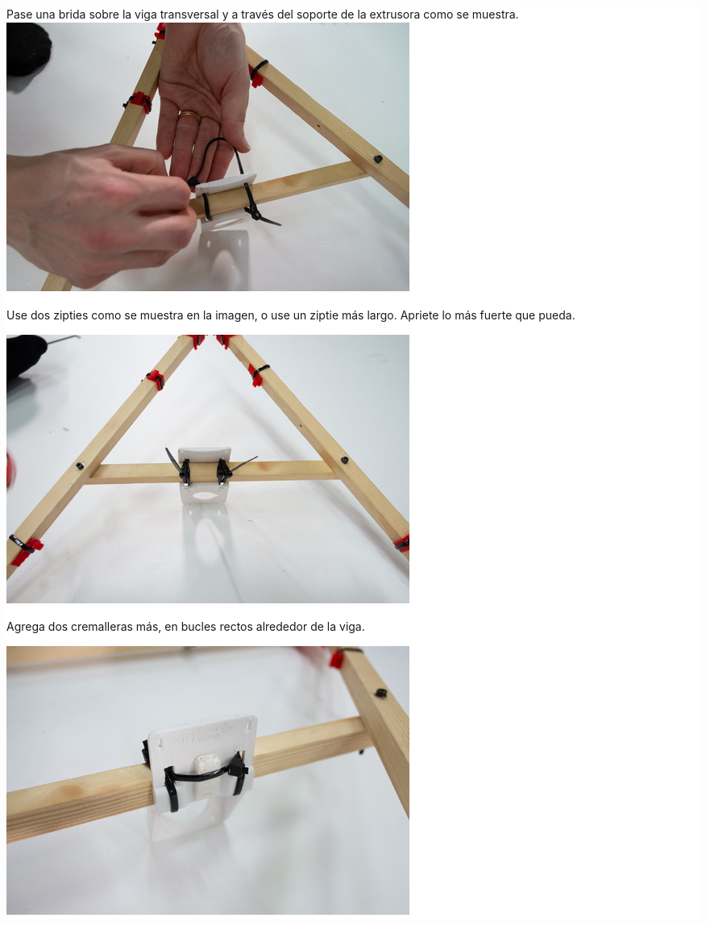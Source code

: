 Pase una brida sobre la viga transversal y a través del soporte de la extrusora como se muestra.
![small_040.jpg](/small_040.jpg)

Use dos zipties como se muestra en la imagen, o use un ziptie más largo. Apriete lo más fuerte que pueda.

![small_041.jpg](/small_041.jpg)

Agrega dos cremalleras más, en bucles rectos alrededor de la viga.

![small_042.jpg](/small_042.jpg)
